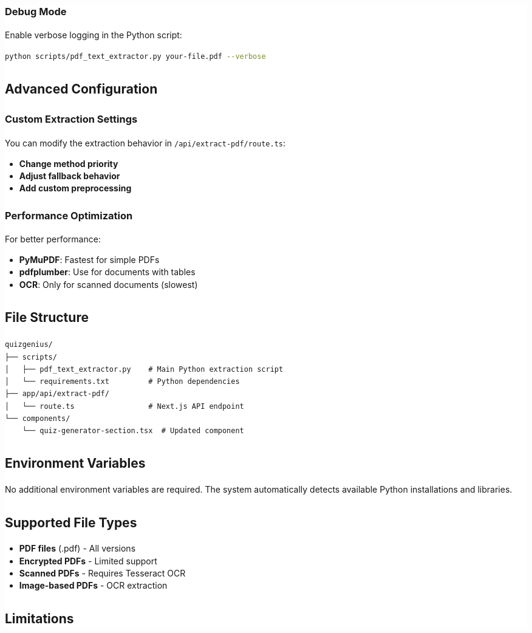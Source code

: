 ### Debug Mode

Enable verbose logging in the Python script:
```bash
python scripts/pdf_text_extractor.py your-file.pdf --verbose
```

## Advanced Configuration

### Custom Extraction Settings

You can modify the extraction behavior in `/api/extract-pdf/route.ts`:

- **Change method priority**
- **Adjust fallback behavior**
- **Add custom preprocessing**

### Performance Optimization

For better performance:
- **PyMuPDF**: Fastest for simple PDFs
- **pdfplumber**: Use for documents with tables
- **OCR**: Only for scanned documents (slowest)

## File Structure

```
quizgenius/
├── scripts/
│   ├── pdf_text_extractor.py    # Main Python extraction script
│   └── requirements.txt         # Python dependencies
├── app/api/extract-pdf/
│   └── route.ts                 # Next.js API endpoint
└── components/
    └── quiz-generator-section.tsx  # Updated component
```

## Environment Variables

No additional environment variables are required. The system automatically detects available Python installations and libraries.

## Supported File Types

- **PDF files** (.pdf) - All versions
- **Encrypted PDFs** - Limited support
- **Scanned PDFs** - Requires Tesseract OCR
- **Image-based PDFs** - OCR extraction

## Limitations
